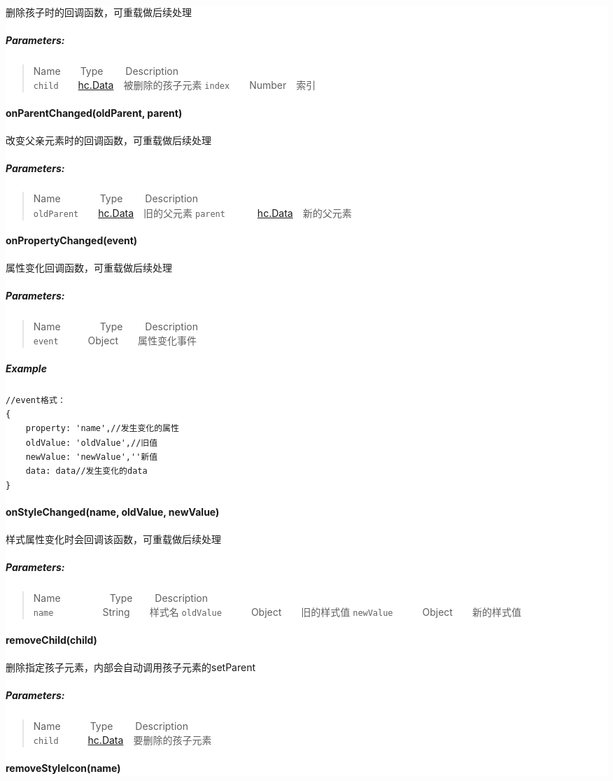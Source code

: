删除孩子时的回调函数，可重载做后续处理

##### Parameters:
>Name&emsp;&emsp;Type&emsp;&emsp; Description  
`child`&emsp;&emsp;[hc.Data](hc.Data.hcml)&emsp;被删除的孩子元素
`index`&emsp;&emsp;Number&emsp;索引

#### onParentChanged(oldParent, parent)

改变父亲元素时的回调函数，可重载做后续处理

##### Parameters:
>Name&emsp;&emsp;&emsp;&emsp;Type&emsp;&emsp; Description  
`oldParent`&emsp;&emsp;[hc.Data](hc.Data.html)&emsp;旧的父元素
`parent`&emsp;&emsp;&emsp; [hc.Data](hc.Data.html)&emsp;新的父元素

#### onPropertyChanged(event)

属性变化回调函数，可重载做后续处理

##### Parameters:
>Name&emsp;&emsp;&emsp;&emsp;Type&emsp;&emsp; Description  
`event`&emsp;&emsp;&emsp;Object&emsp;&emsp;属性变化事件


##### Example

    //event格式：
    {
    	property: 'name',//发生变化的属性
    	oldValue: 'oldValue',//旧值
    	newValue: 'newValue',''新值
    	data: data//发生变化的data
    }

#### onStyleChanged(name, oldValue, newValue)

样式属性变化时会回调该函数，可重载做后续处理

##### Parameters:
>Name&emsp;&emsp;&emsp;&emsp;&emsp;Type&emsp;&emsp; Description  
`name`&emsp;&emsp;&emsp;&emsp;&emsp;String&emsp;&emsp;样式名
`oldValue`&emsp;&emsp;&emsp;Object&emsp;&emsp;旧的样式值
`newValue`&emsp;&emsp;&emsp;Object&emsp;&emsp;新的样式值


#### removeChild(child)

删除指定孩子元素，内部会自动调用孩子元素的setParent

##### Parameters:
>Name&emsp;&emsp;&emsp;Type&emsp;&emsp; Description  
`child`&emsp;&emsp;&emsp;[hc.Data](hc.Data.hcml)&emsp;要删除的孩子元素


#### removeStyleIcon(name)
